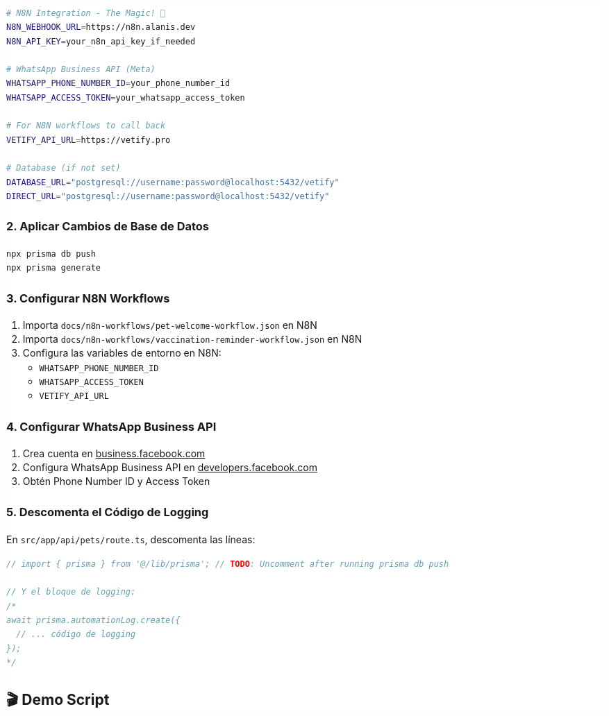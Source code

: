 ```bash
# N8N Integration - The Magic! 🚀
N8N_WEBHOOK_URL=https://n8n.alanis.dev
N8N_API_KEY=your_n8n_api_key_if_needed

# WhatsApp Business API (Meta)
WHATSAPP_PHONE_NUMBER_ID=your_phone_number_id
WHATSAPP_ACCESS_TOKEN=your_whatsapp_access_token

# For N8N workflows to call back
VETIFY_API_URL=https://vetify.pro

# Database (if not set)
DATABASE_URL="postgresql://username:password@localhost:5432/vetify"
DIRECT_URL="postgresql://username:password@localhost:5432/vetify"
```

### 2. Aplicar Cambios de Base de Datos
```bash
npx prisma db push
npx prisma generate
```

### 3. Configurar N8N Workflows
1. Importa `docs/n8n-workflows/pet-welcome-workflow.json` en N8N
2. Importa `docs/n8n-workflows/vaccination-reminder-workflow.json` en N8N
3. Configura las variables de entorno en N8N:
   - `WHATSAPP_PHONE_NUMBER_ID`
   - `WHATSAPP_ACCESS_TOKEN`
   - `VETIFY_API_URL`

### 4. Configurar WhatsApp Business API
1. Crea cuenta en [business.facebook.com](https://business.facebook.com)
2. Configura WhatsApp Business API en [developers.facebook.com](https://developers.facebook.com)
3. Obtén Phone Number ID y Access Token

### 5. Descomenta el Código de Logging
En `src/app/api/pets/route.ts`, descomenta las líneas:
```typescript
// import { prisma } from '@/lib/prisma'; // TODO: Uncomment after running prisma db push

// Y el bloque de logging:
/*
await prisma.automationLog.create({
  // ... código de logging
});
*/
```

## 🎬 Demo Script
